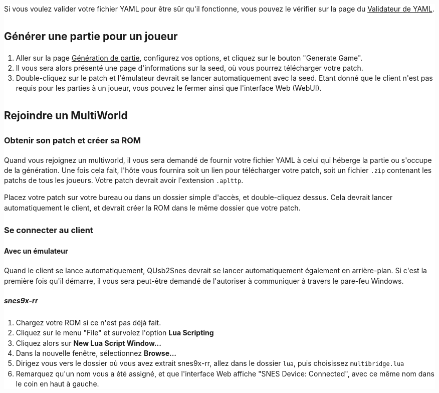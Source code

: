 Si vous voulez valider votre fichier YAML pour être sûr qu'il fonctionne, vous pouvez le vérifier sur la page du
[Validateur de YAML](/mysterycheck).

## Générer une partie pour un joueur

1. Aller sur la page [Génération de partie](/games/A%20Link%20to%20the%20Past/player-settings), configurez vos options,
   et cliquez sur le bouton "Generate Game".
2. Il vous sera alors présenté une page d'informations sur la seed, où vous pourrez télécharger votre patch.
3. Double-cliquez sur le patch et l'émulateur devrait se lancer automatiquement avec la seed. Etant donné que le client
   n'est pas requis pour les parties à un joueur, vous pouvez le fermer ainsi que l'interface Web (WebUI).

## Rejoindre un MultiWorld

### Obtenir son patch et créer sa ROM

Quand vous rejoignez un multiworld, il vous sera demandé de fournir votre fichier YAML à celui qui héberge la partie ou
s'occupe de la génération. Une fois cela fait, l'hôte vous fournira soit un lien pour télécharger votre patch, soit un
fichier `.zip` contenant les patchs de tous les joueurs. Votre patch devrait avoir l'extension `.aplttp`.

Placez votre patch sur votre bureau ou dans un dossier simple d'accès, et double-cliquez dessus. Cela devrait lancer
automatiquement le client, et devrait créer la ROM dans le même dossier que votre patch.

### Se connecter au client

#### Avec un émulateur

Quand le client se lance automatiquement, QUsb2Snes devrait se lancer automatiquement également en arrière-plan. Si
c'est la première fois qu'il démarre, il vous sera peut-être demandé de l'autoriser à communiquer à travers le pare-feu
Windows.

##### snes9x-rr

1. Chargez votre ROM si ce n'est pas déjà fait.
2. Cliquez sur le menu "File" et survolez l'option **Lua Scripting**
3. Cliquez alors sur **New Lua Script Window...**
4. Dans la nouvelle fenêtre, sélectionnez **Browse...**
5. Dirigez vous vers le dossier où vous avez extrait snes9x-rr, allez dans le dossier `lua`, puis
   choisissez `multibridge.lua`
6. Remarquez qu'un nom vous a été assigné, et que l'interface Web affiche "SNES Device: Connected", avec ce même nom
   dans le coin en haut à gauche.
